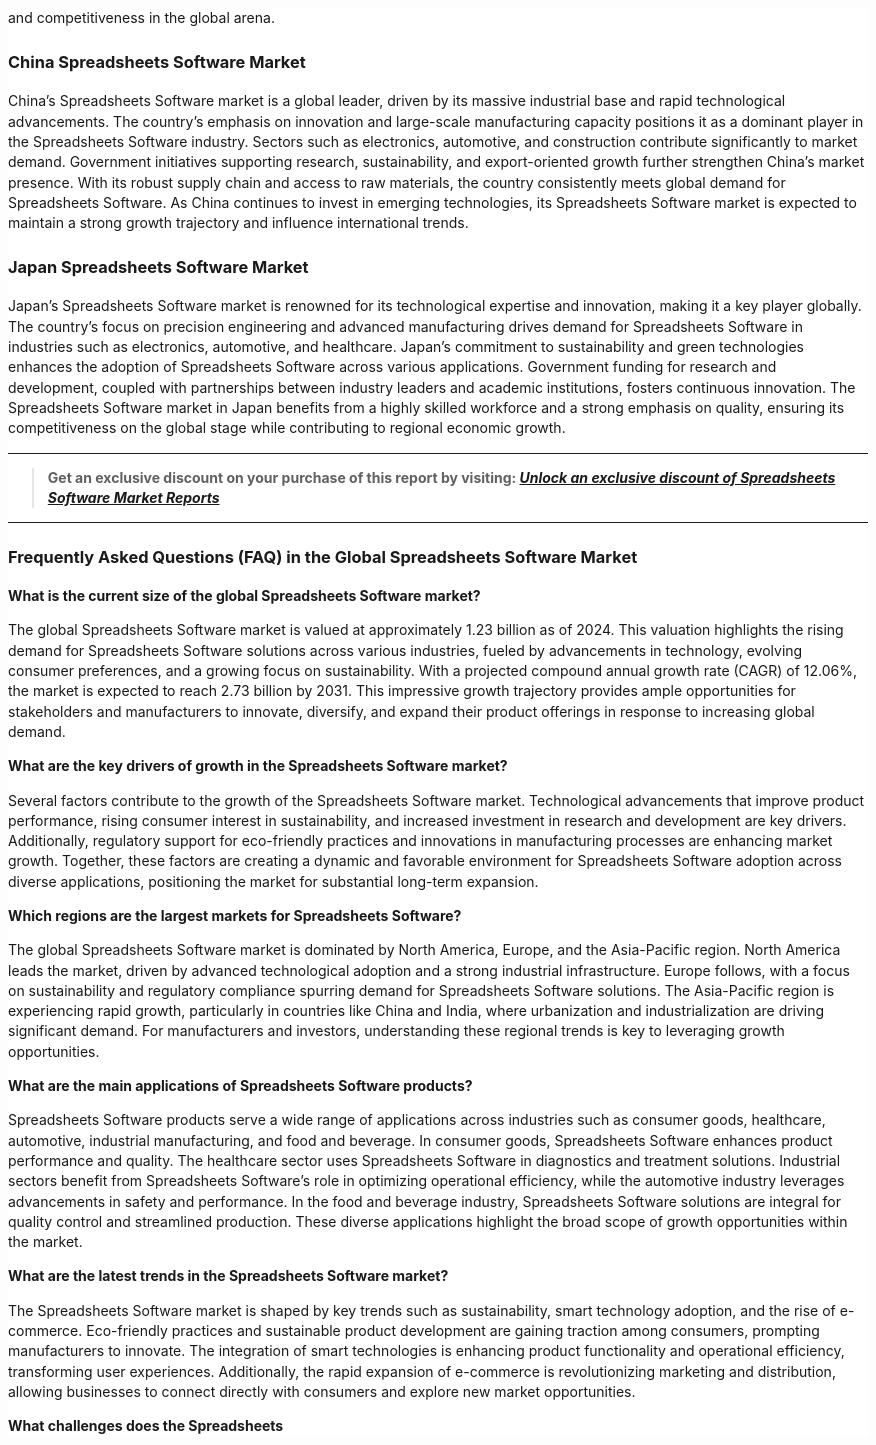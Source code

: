 and competitiveness in the global arena.</p><h3>China Spreadsheets Software Market</h3><p>China&rsquo;s Spreadsheets Software market is a global leader, driven by its massive industrial base and rapid technological advancements. The country&rsquo;s emphasis on innovation and large-scale manufacturing capacity positions it as a dominant player in the Spreadsheets Software industry. Sectors such as electronics, automotive, and construction contribute significantly to market demand. Government initiatives supporting research, sustainability, and export-oriented growth further strengthen China&rsquo;s market presence. With its robust supply chain and access to raw materials, the country consistently meets global demand for Spreadsheets Software. As China continues to invest in emerging technologies, its Spreadsheets Software market is expected to maintain a strong growth trajectory and influence international trends.</p><h3>Japan Spreadsheets Software Market</h3><p>Japan&rsquo;s Spreadsheets Software market is renowned for its technological expertise and innovation, making it a key player globally. The country&rsquo;s focus on precision engineering and advanced manufacturing drives demand for Spreadsheets Software in industries such as electronics, automotive, and healthcare. Japan&rsquo;s commitment to sustainability and green technologies enhances the adoption of Spreadsheets Software across various applications. Government funding for research and development, coupled with partnerships between industry leaders and academic institutions, fosters continuous innovation. The Spreadsheets Software market in Japan benefits from a highly skilled workforce and a strong emphasis on quality, ensuring its competitiveness on the global stage while contributing to regional economic growth.</p><hr /><blockquote><p><strong>Get an exclusive discount on your purchase of this report by visiting: <em><a href="://marketresearchpulse.com/ask-for-discount/89492?utm_source=Github&amp;utm_medium=0117">Unlock an exclusive discount of Spreadsheets Software Market Reports</a></em>&nbsp;</strong></p></blockquote><hr /><h3>Frequently Asked Questions (FAQ) in the Global Spreadsheets Software Market</h3><p><strong>What is the current size of the global Spreadsheets Software market?</strong></p><p>The global Spreadsheets Software market is valued at approximately 1.23 billion as of 2024. This valuation highlights the rising demand for Spreadsheets Software solutions across various industries, fueled by advancements in technology, evolving consumer preferences, and a growing focus on sustainability. With a projected compound annual growth rate (CAGR) of 12.06%, the market is expected to reach 2.73 billion by 2031. This impressive growth trajectory provides ample opportunities for stakeholders and manufacturers to innovate, diversify, and expand their product offerings in response to increasing global demand.</p><p><strong>What are the key drivers of growth in the Spreadsheets Software market?</strong></p><p>Several factors contribute to the growth of the Spreadsheets Software market. Technological advancements that improve product performance, rising consumer interest in sustainability, and increased investment in research and development are key drivers. Additionally, regulatory support for eco-friendly practices and innovations in manufacturing processes are enhancing market growth. Together, these factors are creating a dynamic and favorable environment for Spreadsheets Software adoption across diverse applications, positioning the market for substantial long-term expansion.</p><p><strong>Which regions are the largest markets for Spreadsheets Software?</strong></p><p>The global Spreadsheets Software market is dominated by North America, Europe, and the Asia-Pacific region. North America leads the market, driven by advanced technological adoption and a strong industrial infrastructure. Europe follows, with a focus on sustainability and regulatory compliance spurring demand for Spreadsheets Software solutions. The Asia-Pacific region is experiencing rapid growth, particularly in countries like China and India, where urbanization and industrialization are driving significant demand. For manufacturers and investors, understanding these regional trends is key to leveraging growth opportunities.</p><p><strong>What are the main applications of Spreadsheets Software products?</strong></p><p>Spreadsheets Software products serve a wide range of applications across industries such as consumer goods, healthcare, automotive, industrial manufacturing, and food and beverage. In consumer goods, Spreadsheets Software enhances product performance and quality. The healthcare sector uses Spreadsheets Software in diagnostics and treatment solutions. Industrial sectors benefit from Spreadsheets Software&rsquo;s role in optimizing operational efficiency, while the automotive industry leverages advancements in safety and performance. In the food and beverage industry, Spreadsheets Software solutions are integral for quality control and streamlined production. These diverse applications highlight the broad scope of growth opportunities within the market.</p><p><strong>What are the latest trends in the Spreadsheets Software market?</strong></p><p>The Spreadsheets Software market is shaped by key trends such as sustainability, smart technology adoption, and the rise of e-commerce. Eco-friendly practices and sustainable product development are gaining traction among consumers, prompting manufacturers to innovate. The integration of smart technologies is enhancing product functionality and operational efficiency, transforming user experiences. Additionally, the rapid expansion of e-commerce is revolutionizing marketing and distribution, allowing businesses to connect directly with consumers and explore new market opportunities.</p><p><strong>What challenges does the Spreadsheets